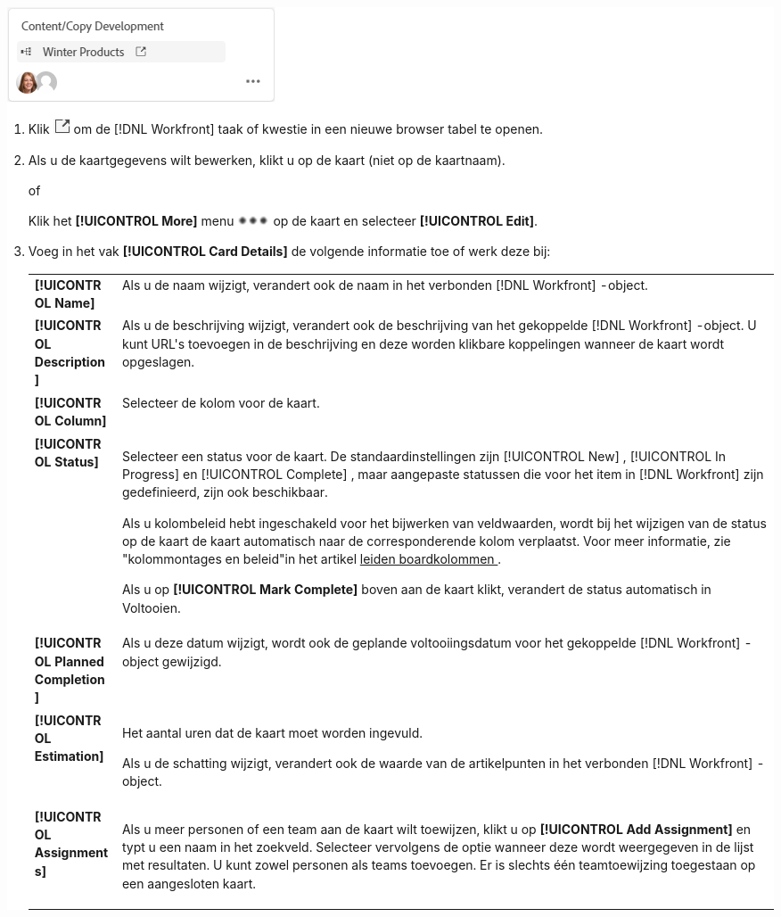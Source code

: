    ![ Verbonden kaart ](assets/boards-connected-card-first-added.png)

1. Klik ![ Open taak of kwestie ](assets/boards-launch-icon.png) om de [!DNL Workfront] taak of kwestie in een nieuwe browser tabel te openen.
1. Als u de kaartgegevens wilt bewerken, klikt u op de kaart (niet op de kaartnaam).

   of

   Klik het **[!UICONTROL More]** menu ![ Meer menu ](assets/more-icon-spectrum.png) op de kaart en selecteer **[!UICONTROL Edit]**.

1. Voeg in het vak **[!UICONTROL Card Details]** de volgende informatie toe of werk deze bij:

   <table style="table-layout:auto"> 
    <tbody> 
     <tr> 
      <td role="rowheader"><strong>[!UICONTROL Name]</strong></td> 
      <td>Als u de naam wijzigt, verandert ook de naam in het verbonden [!DNL Workfront] -object.</td> 
     </tr> 
     <tr> 
      <td role="rowheader"><strong>[!UICONTROL Description]</strong></td> 
      <td>Als u de beschrijving wijzigt, verandert ook de beschrijving van het gekoppelde [!DNL Workfront] -object. U kunt URL's toevoegen in de beschrijving en deze worden klikbare koppelingen wanneer de kaart wordt opgeslagen.</td> 
     </tr>
     <tr>
      <td role="rowheader"><strong>[!UICONTROL Column]</strong></td>
      <td>Selecteer de kolom voor de kaart.</td>
     </tr>
     <tr>
      <td role="rowheader"><strong>[!UICONTROL Status]</strong></td>
      <td><p>Selecteer een status voor de kaart. De standaardinstellingen zijn [!UICONTROL New] , [!UICONTROL In Progress] en [!UICONTROL Complete] , maar aangepaste statussen die voor het item in [!DNL Workfront] zijn gedefinieerd, zijn ook beschikbaar.</p>
      <p>Als u kolombeleid hebt ingeschakeld voor het bijwerken van veldwaarden, wordt bij het wijzigen van de status op de kaart de kaart automatisch naar de corresponderende kolom verplaatst. Voor meer informatie, zie "kolommontages en beleid"in het artikel <a href="/help/quicksilver/agile/get-started-with-boards/manage-board-columns.md" class="MCXref xref"> leiden boardkolommen </a>.</p>
      <p>Als u op <strong>[!UICONTROL Mark Complete]</strong> boven aan de kaart klikt, verandert de status automatisch in Voltooien.</p></td>
     </tr>
     <tr>
      <td role="rowheader"><strong>[!UICONTROL Planned Completion]</strong></td>
      <td>Als u deze datum wijzigt, wordt ook de geplande voltooiingsdatum voor het gekoppelde [!DNL Workfront] -object gewijzigd.</td>
     </tr>
      <tr>
      <td role="rowheader"><strong>[!UICONTROL Estimation]</strong></td>
      <td><p>Het aantal uren dat de kaart moet worden ingevuld.</p><p>Als u de schatting wijzigt, verandert ook de waarde van de artikelpunten in het verbonden [!DNL Workfront] -object.</p></td>
     </tr>
     <tr>
      <td role="rowheader"><strong>[!UICONTROL Assignments]</strong></td>
      <td><p>Als u meer personen of een team aan de kaart wilt toewijzen, klikt u op <strong>[!UICONTROL Add Assignment]</strong> en typt u een naam in het zoekveld. Selecteer vervolgens de optie wanneer deze wordt weergegeven in de lijst met resultaten. U kunt zowel personen als teams toevoegen. Er is slechts één teamtoewijzing toegestaan op een aangesloten kaart.</p>